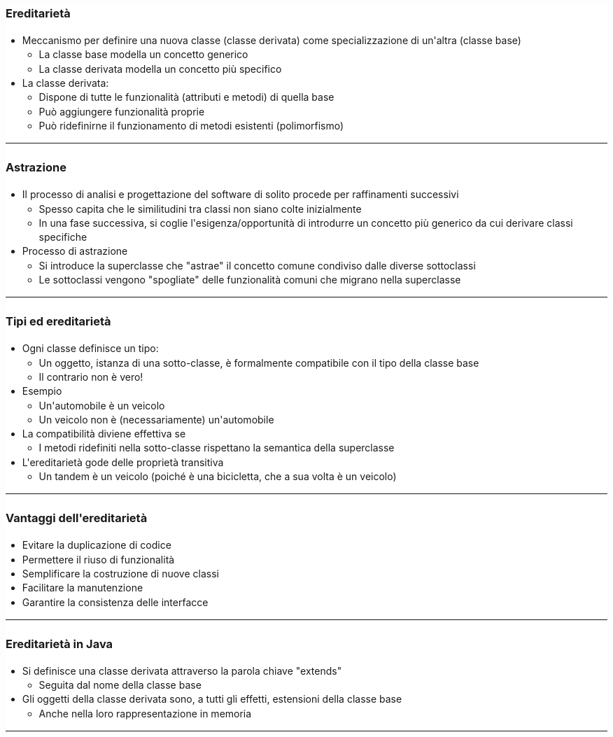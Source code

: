 
### Ereditarietà
* Meccanismo per definire una nuova classe (classe derivata) come specializzazione di un'altra (classe base)
  * La classe base modella un concetto generico
  * La classe derivata modella un concetto più specifico
* La classe derivata:
  * Dispone di tutte le funzionalità (attributi e metodi) di quella base
  * Può aggiungere funzionalità proprie
  * Può ridefinirne il funzionamento di metodi esistenti (polimorfismo)

---

### Astrazione
* Il processo di analisi e progettazione del software di solito procede per raffinamenti successivi
  * Spesso capita che le similitudini tra classi non siano colte inizialmente
  * In una fase successiva, si coglie l'esigenza/opportunità di introdurre un concetto più generico da cui derivare classi specifiche
* Processo di astrazione
  * Si introduce la superclasse che "astrae" il concetto comune condiviso  dalle diverse sottoclassi
  * Le sottoclassi vengono "spogliate" delle funzionalità comuni che migrano nella superclasse

---

### Tipi ed ereditarietà
* Ogni classe definisce un tipo:
  * Un oggetto, istanza di una sotto-classe, è formalmente compatibile con il tipo della classe base
  * Il contrario non è vero!
* Esempio
  * Un'automobile è un veicolo
  * Un veicolo non è (necessariamente) un'automobile
* La compatibilità diviene effettiva se
  * I metodi ridefiniti nella sotto-classe rispettano la semantica della superclasse
* L'ereditarietà gode delle proprietà transitiva
  * Un tandem è un veicolo (poiché è una bicicletta, che a sua volta è un veicolo)

---

### Vantaggi dell'ereditarietà
* Evitare la duplicazione  di codice
* Permettere il riuso  di funzionalità
* Semplificare la costruzione  di nuove classi
* Facilitare la manutenzione
* Garantire la consistenza delle interfacce

---

### Ereditarietà in Java
* Si definisce una classe derivata attraverso la parola chiave "extends"
  * Seguita dal nome della classe base
* Gli oggetti della classe derivata sono, a tutti gli effetti, estensioni della classe base
  * Anche nella loro rappresentazione in memoria

---